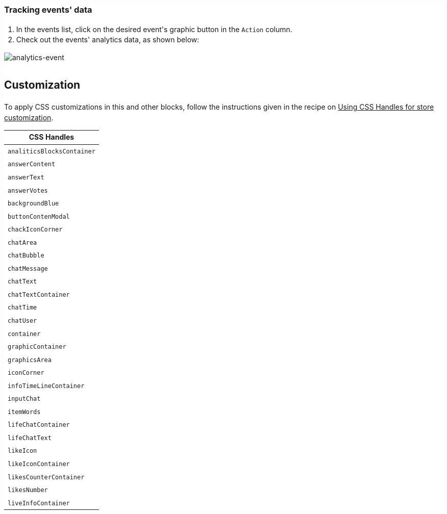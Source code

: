 ### Tracking events' data

1. In the events list, click on the desired event's graphic button in the `Action` column.
2. Check out the events' analytics data, as shown below:

![analytics-event](https://user-images.githubusercontent.com/52087100/118993713-21323380-b95c-11eb-83e8-a5e3059136f1.png)

## Customization

To apply CSS customizations in this and other blocks, follow the instructions given in the recipe on [Using CSS Handles for store customization](https://vtex.io/docs/recipes/style/using-css-handles-for-store-customization).

| CSS Handles                       |
| --------------------------------- |
| `analiticsBlocksContainer`        |
| `answerContent`                   |
| `answerText`                      |
| `answerVotes`                     |
| `backgroundBlue`                  |
| `buttonContenModal`               |
| `chackIconCorner`                 |
| `chatArea`                        |
| `chatBubble`                      |
| `chatMessage`                     |
| `chatText`                        |
| `chatTextContainer`               |
| `chatTime`                        |
| `chatUser`                        |
| `container`                       |
| `graphicContainer`                |
| `graphicsArea`                    |
| `iconCorner`                      |
| `infoTimeLineContainer`           |
| `inputChat`                       |
| `itemWords`                       |
| `lifeChatContainer`               |
| `lifeChatText`                    |
| `likeIcon`                        |
| `likeIconContainer`               |
| `likesCounterContainer`           |
| `likesNumber`                     |
| `liveInfoContainer`               |